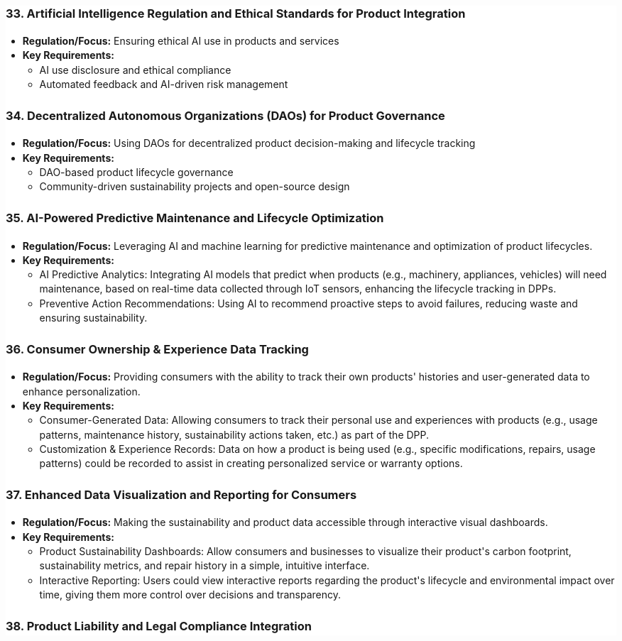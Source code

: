 ### 33. Artificial Intelligence Regulation and Ethical Standards for Product Integration

- **Regulation/Focus:** Ensuring ethical AI use in products and services
- **Key Requirements:**
  - AI use disclosure and ethical compliance
  - Automated feedback and AI-driven risk management

### 34. Decentralized Autonomous Organizations (DAOs) for Product Governance

- **Regulation/Focus:** Using DAOs for decentralized product decision-making and lifecycle tracking
- **Key Requirements:**
  - DAO-based product lifecycle governance
  - Community-driven sustainability projects and open-source design

### 35. AI-Powered Predictive Maintenance and Lifecycle Optimization

- **Regulation/Focus:** Leveraging AI and machine learning for predictive maintenance and optimization of product lifecycles.
- **Key Requirements:**
  - AI Predictive Analytics: Integrating AI models that predict when products (e.g., machinery, appliances, vehicles) will need maintenance, based on real-time data collected through IoT sensors, enhancing the lifecycle tracking in DPPs.
  - Preventive Action Recommendations: Using AI to recommend proactive steps to avoid failures, reducing waste and ensuring sustainability.

### 36. Consumer Ownership & Experience Data Tracking

- **Regulation/Focus:** Providing consumers with the ability to track their own products' histories and user-generated data to enhance personalization.
- **Key Requirements:**
  - Consumer-Generated Data: Allowing consumers to track their personal use and experiences with products (e.g., usage patterns, maintenance history, sustainability actions taken, etc.) as part of the DPP.
  - Customization & Experience Records: Data on how a product is being used (e.g., specific modifications, repairs, usage patterns) could be recorded to assist in creating personalized service or warranty options.

### 37. Enhanced Data Visualization and Reporting for Consumers

- **Regulation/Focus:** Making the sustainability and product data accessible through interactive visual dashboards.
- **Key Requirements:**
  - Product Sustainability Dashboards: Allow consumers and businesses to visualize their product's carbon footprint, sustainability metrics, and repair history in a simple, intuitive interface.
  - Interactive Reporting: Users could view interactive reports regarding the product's lifecycle and environmental impact over time, giving them more control over decisions and transparency.

### 38. Product Liability and Legal Compliance Integration
